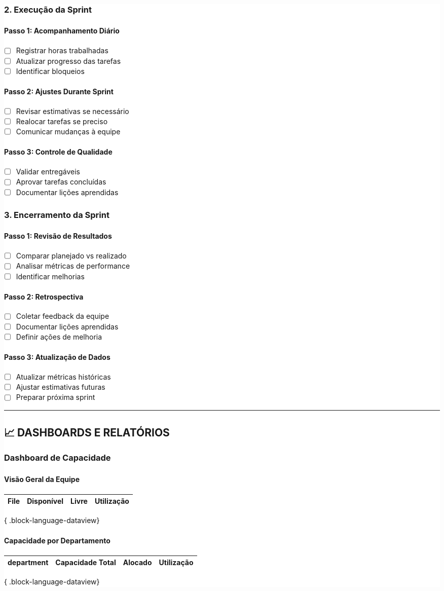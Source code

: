 ### **2. Execução da Sprint**

#### **Passo 1: Acompanhamento Diário**
- [ ] Registrar horas trabalhadas
- [ ] Atualizar progresso das tarefas
- [ ] Identificar bloqueios

#### **Passo 2: Ajustes Durante Sprint**
- [ ] Revisar estimativas se necessário
- [ ] Realocar tarefas se preciso
- [ ] Comunicar mudanças à equipe

#### **Passo 3: Controle de Qualidade**
- [ ] Validar entregáveis
- [ ] Aprovar tarefas concluídas
- [ ] Documentar lições aprendidas

### **3. Encerramento da Sprint**

#### **Passo 1: Revisão de Resultados**
- [ ] Comparar planejado vs realizado
- [ ] Analisar métricas de performance
- [ ] Identificar melhorias

#### **Passo 2: Retrospectiva**
- [ ] Coletar feedback da equipe
- [ ] Documentar lições aprendidas
- [ ] Definir ações de melhoria

#### **Passo 3: Atualização de Dados**
- [ ] Atualizar métricas históricas
- [ ] Ajustar estimativas futuras
- [ ] Preparar próxima sprint

---

## 📈 **DASHBOARDS E RELATÓRIOS**

### **Dashboard de Capacidade**

#### **Visão Geral da Equipe**
| File | Disponível | Livre | Utilização |
| ---- | ---------- | ----- | ---------- |

{ .block-language-dataview}

#### **Capacidade por Departamento**
| department | Capacidade Total | Alocado | Utilização |
| ---------- | ---------------- | ------- | ---------- |

{ .block-language-dataview}
